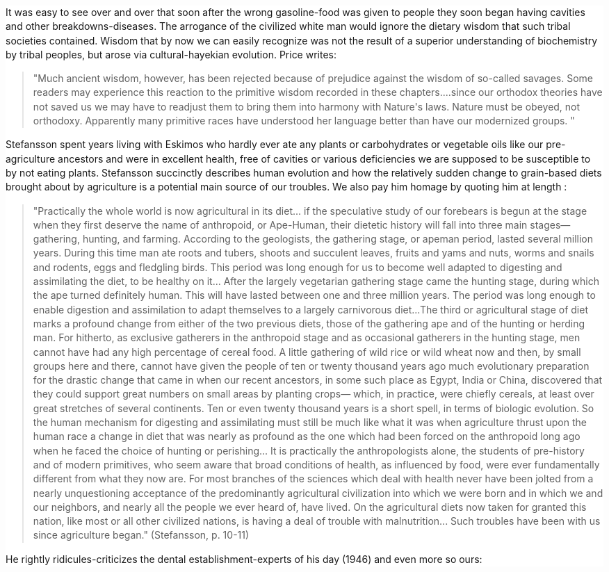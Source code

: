 It was easy to see over and over that soon after the wrong gasoline-food was given to people they soon began having cavities and other breakdowns-diseases. The arrogance of the civilized white man would ignore the dietary wisdom that such tribal societies contained. Wisdom that by now we can easily recognize was not the result of a superior understanding of biochemistry by tribal peoples, but arose via cultural-hayekian evolution. Price writes:

>"Much ancient wisdom, however, has been rejected because of prejudice against the wisdom of so-called savages. Some readers may experience this reaction to the primitive wisdom recorded in these chapters....since our orthodox theories have not saved us we may have to readjust them to bring them into harmony with Nature's laws. Nature must be obeyed, not orthodoxy. Apparently many primitive races have understood her language better than have our modernized groups. "

Stefansson spent years living with Eskimos who hardly ever ate any plants or carbohydrates or vegetable oils like our pre-agriculture ancestors and were in excellent health, free of cavities or various deficiencies we are supposed to be susceptible to by not eating plants. Stefansson succinctly describes human evolution and how the relatively sudden change to grain-based diets brought about by agriculture is a potential main source of our troubles. We also pay him homage by quoting him at length :

>"Practically the whole world is now agricultural in its diet... if the speculative study of our forebears is begun at the stage when they first deserve the name of anthropoid, or Ape-Human, their dietetic history will fall into three main stages— gathering, hunting, and farming. According to the geologists, the gathering stage, or apeman period, lasted several million years. During this time man ate roots and tubers, shoots and succulent leaves, fruits and yams and nuts, worms and snails and rodents, eggs and fledgling birds. This period was long enough for us to become well adapted to digesting and assimilating the diet, to be healthy on it... After the largely vegetarian gathering stage came the hunting stage, during which the ape turned definitely human. This will have lasted between one and three million years. The period was long enough to enable digestion and assimilation to adapt themselves to a largely carnivorous diet...The third or agricultural stage of diet marks a profound change from either of the two previous diets, those of the gathering ape and of the hunting or herding man. For hitherto, as exclusive gatherers in the anthropoid stage and as occasional gatherers in the hunting stage, men cannot have had any high percentage of cereal food. A little gathering of wild rice or wild wheat now and then, by small groups here and there, cannot have given the people of ten or twenty thousand years ago much evolutionary preparation for the drastic change that came in when our recent ancestors, in some such place as Egypt, India or China, discovered that they could support great numbers on small areas by planting crops— which, in practice, were chiefly cereals, at least over great stretches of several continents. Ten or even twenty thousand years is a short spell, in terms of biologic evolution. So the human mechanism for digesting and assimilating must still be much like what it was when agriculture thrust upon the human race a change in diet that was nearly as profound as the one which had been forced on the anthropoid long ago when he faced the choice of hunting or perishing... It is practically the anthropologists alone, the students of pre-history and of modern primitives, who seem aware that broad conditions of health, as influenced by food, were ever fundamentally different from what they now are. For most branches of the sciences which deal with health never have been jolted from a nearly unquestioning acceptance of the predominantly agricultural civilization into which we were born and in which we and our neighbors, and nearly all the people we ever heard of, have lived. On the agricultural diets now taken for granted this nation, like most or all other civilized nations, is having a deal of trouble with malnutrition... Such troubles have been with us since agriculture began." (Stefansson, p. 10-11)

He rightly ridicules-criticizes the dental establishment-experts of his day (1946) and even more so ours:
